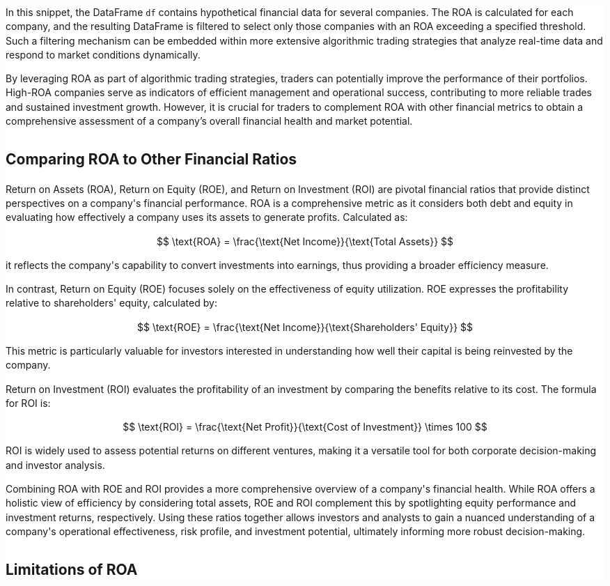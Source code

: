 In this snippet, the DataFrame `df` contains hypothetical financial data for several companies. The ROA is calculated for each company, and the resulting DataFrame is filtered to select only those companies with an ROA exceeding a specified threshold. Such a filtering mechanism can be embedded within more extensive algorithmic trading strategies that analyze real-time data and respond to market conditions dynamically.

By leveraging ROA as part of algorithmic trading strategies, traders can potentially improve the performance of their portfolios. High-ROA companies serve as indicators of efficient management and operational success, contributing to more reliable trades and sustained investment growth. However, it is crucial for traders to complement ROA with other financial metrics to obtain a comprehensive assessment of a company’s overall financial health and market potential.

## Comparing ROA to Other Financial Ratios

Return on Assets (ROA), Return on Equity (ROE), and Return on Investment (ROI) are pivotal financial ratios that provide distinct perspectives on a company's financial performance. ROA is a comprehensive metric as it considers both debt and equity in evaluating how effectively a company uses its assets to generate profits. Calculated as:

$$
\text{ROA} = \frac{\text{Net Income}}{\text{Total Assets}}
$$

it reflects the company's capability to convert investments into earnings, thus providing a broader efficiency measure.

In contrast, Return on Equity (ROE) focuses solely on the effectiveness of equity utilization. ROE expresses the profitability relative to shareholders' equity, calculated by:

$$
\text{ROE} = \frac{\text{Net Income}}{\text{Shareholders' Equity}}
$$

This metric is particularly valuable for investors interested in understanding how well their capital is being reinvested by the company.

Return on Investment (ROI) evaluates the profitability of an investment by comparing the benefits relative to its cost. The formula for ROI is:

$$
\text{ROI} = \frac{\text{Net Profit}}{\text{Cost of Investment}} \times 100
$$

ROI is widely used to assess potential returns on different ventures, making it a versatile tool for both corporate decision-making and investor analysis.

Combining ROA with ROE and ROI provides a more comprehensive overview of a company's financial health. While ROA offers a holistic view of efficiency by considering total assets, ROE and ROI complement this by spotlighting equity performance and investment returns, respectively. Using these ratios together allows investors and analysts to gain a nuanced understanding of a company's operational effectiveness, risk profile, and investment potential, ultimately informing more robust decision-making.

## Limitations of ROA
